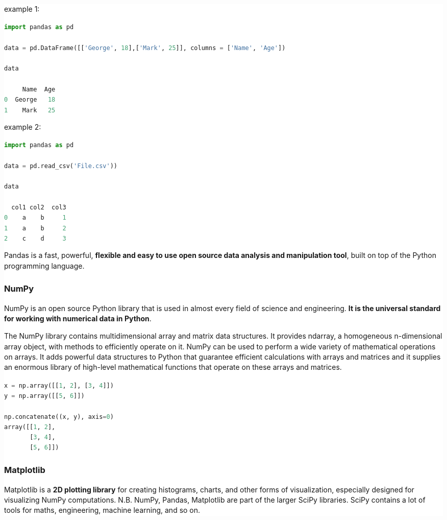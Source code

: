 example 1:
```Python
import pandas as pd

data = pd.DataFrame([['George', 18],['Mark', 25]], columns = ['Name', 'Age'])

data

     Name  Age 
0  George   18
1    Mark   25
```
example 2:
```Python
import pandas as pd

data = pd.read_csv('File.csv'))

data
 
  col1 col2  col3
0    a    b     1
1    a    b     2
2    c    d     3
```
Pandas is a fast, powerful, **flexible and easy to use open source data analysis and manipulation tool**,
built on top of the Python programming language. 

### NumPy

NumPy is an open source Python library that is used in almost every field of science and engineering. **It is the universal standard for working with numerical data in Python**.

The NumPy library contains multidimensional array and matrix data structures. It provides ndarray, a homogeneous n-dimensional array object, with methods to efficiently operate on it. NumPy can be used to perform a wide variety of mathematical operations on arrays. It adds powerful data structures to Python that guarantee efficient calculations with arrays and matrices and it supplies an enormous library of high-level mathematical functions that operate on these arrays and matrices.

```Python
x = np.array([[1, 2], [3, 4]])
y = np.array([[5, 6]])

np.concatenate((x, y), axis=0)
array([[1, 2],
       [3, 4],
       [5, 6]])
```

### Matplotlib

Matplotlib is a **2D plotting library** for creating histograms, charts, and other forms of visualization, especially designed for visualizing NumPy computations.
N.B. NumPy, Pandas, Matplotlib are part of the larger SciPy libraries. SciPy contains a lot of tools for maths, engineering, machine learning, and so on.
